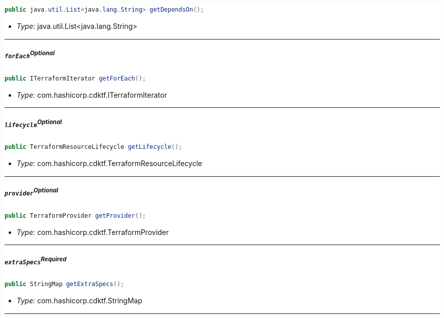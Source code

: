 ```java
public java.util.List<java.lang.String> getDependsOn();
```

- *Type:* java.util.List<java.lang.String>

---

##### `forEach`<sup>Optional</sup> <a name="forEach" id="@cdktf/provider-opentelekomcloud.dataOpentelekomcloudComputeFlavorV2.DataOpentelekomcloudComputeFlavorV2.property.forEach"></a>

```java
public ITerraformIterator getForEach();
```

- *Type:* com.hashicorp.cdktf.ITerraformIterator

---

##### `lifecycle`<sup>Optional</sup> <a name="lifecycle" id="@cdktf/provider-opentelekomcloud.dataOpentelekomcloudComputeFlavorV2.DataOpentelekomcloudComputeFlavorV2.property.lifecycle"></a>

```java
public TerraformResourceLifecycle getLifecycle();
```

- *Type:* com.hashicorp.cdktf.TerraformResourceLifecycle

---

##### `provider`<sup>Optional</sup> <a name="provider" id="@cdktf/provider-opentelekomcloud.dataOpentelekomcloudComputeFlavorV2.DataOpentelekomcloudComputeFlavorV2.property.provider"></a>

```java
public TerraformProvider getProvider();
```

- *Type:* com.hashicorp.cdktf.TerraformProvider

---

##### `extraSpecs`<sup>Required</sup> <a name="extraSpecs" id="@cdktf/provider-opentelekomcloud.dataOpentelekomcloudComputeFlavorV2.DataOpentelekomcloudComputeFlavorV2.property.extraSpecs"></a>

```java
public StringMap getExtraSpecs();
```

- *Type:* com.hashicorp.cdktf.StringMap

---

